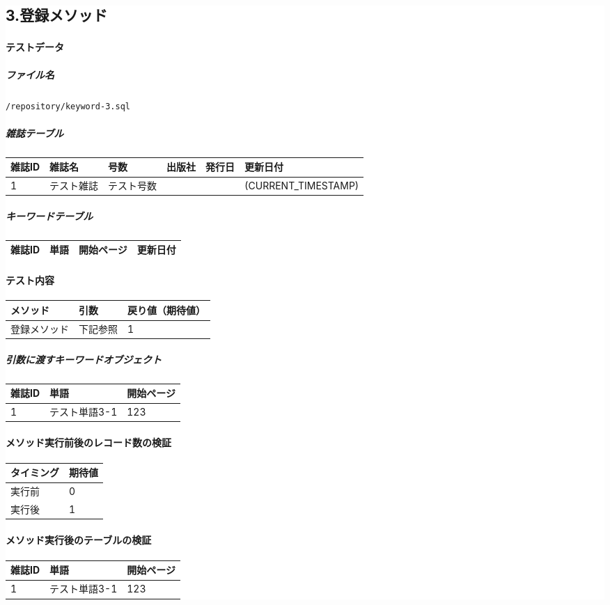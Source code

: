 ## 3.登録メソッド
#### テストデータ
##### ファイル名
`/repository/keyword-3.sql`
##### 雑誌テーブル
|雑誌ID|雑誌名|号数|出版社|発行日|更新日付|
|:--|:--|:--|:--|:--|:--|
|1|テスト雑誌|テスト号数|||(CURRENT_TIMESTAMP)|
##### キーワードテーブル
|雑誌ID|単語|開始ページ|更新日付|
|:--|:--|:--|:--|
#### テスト内容
|メソッド|引数|戻り値（期待値）|
|:--|:--|:--|
|登録メソッド|下記参照|1|
##### 引数に渡すキーワードオブジェクト
|雑誌ID|単語|開始ページ|
|:--|:--|:--|
|1|テスト単語3-1|123|
#### メソッド実行前後のレコード数の検証
|タイミング|期待値|
|:--|:--|
|実行前|0|
|実行後|1|
#### メソッド実行後のテーブルの検証
|雑誌ID|単語|開始ページ|
|:--|:--|:--|
|1|テスト単語3-1|123|

